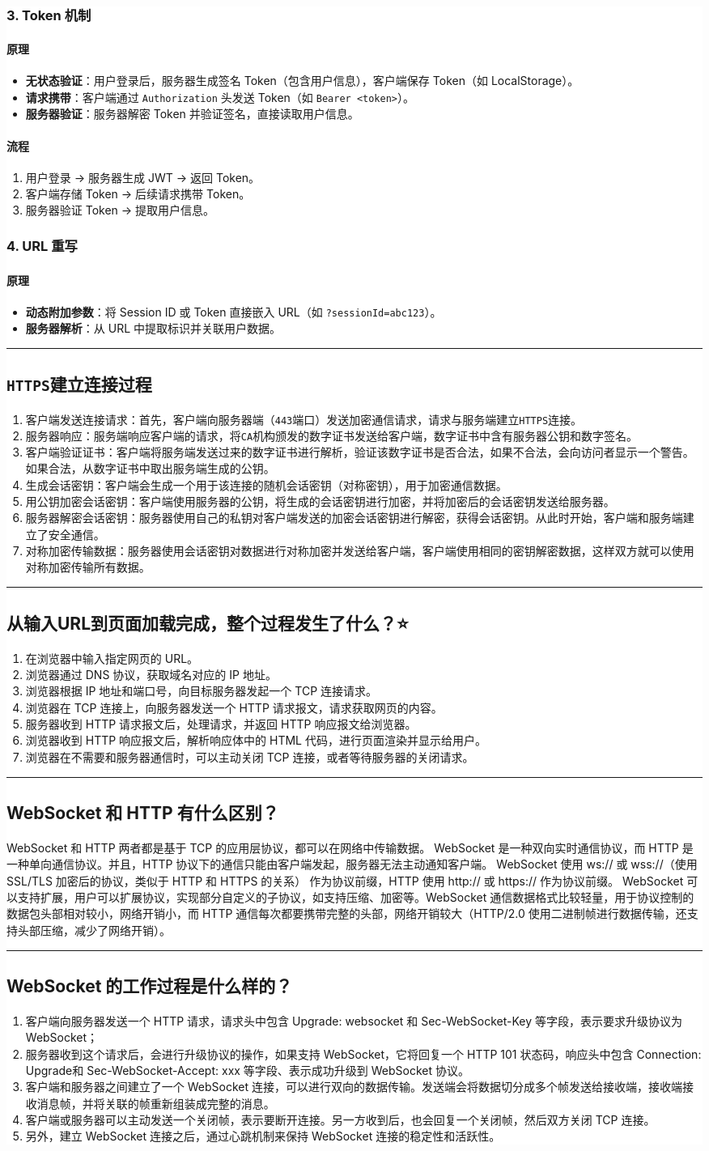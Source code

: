 ### 3. Token 机制
#### **原理**
- **无状态验证**：用户登录后，服务器生成签名 Token（包含用户信息），客户端保存 Token（如 LocalStorage）。
- **请求携带**：客户端通过 `Authorization` 头发送 Token（如 `Bearer <token>`）。
- **服务器验证**：服务器解密 Token 并验证签名，直接读取用户信息。

#### **流程**
1. 用户登录 → 服务器生成 JWT → 返回 Token。
2. 客户端存储 Token → 后续请求携带 Token。
3. 服务器验证 Token → 提取用户信息。

### 4. URL 重写
#### **原理**
- **动态附加参数**：将 Session ID 或 Token 直接嵌入 URL（如 `?sessionId=abc123`）。
- **服务器解析**：从 URL 中提取标识并关联用户数据。

---
## `HTTPS`建立连接过程
1. 客户端发送连接请求：首先，客户端向服务器端（`443`端口）发送加密通信请求，请求与服务端建立`HTTPS`连接。
2. 服务器响应：服务端响应客户端的请求，将`CA`机构颁发的数字证书发送给客户端，数字证书中含有服务器公钥和数字签名。
3. 客户端验证证书：客户端将服务端发送过来的数字证书进行解析，验证该数字证书是否合法，如果不合法，会向访问者显示一个警告。如果合法，从数字证书中取出服务端生成的公钥。
4. 生成会话密钥：客户端会生成一个用于该连接的随机会话密钥（对称密钥），用于加密通信数据。
5. 用公钥加密会话密钥：客户端使用服务器的公钥，将生成的会话密钥进行加密，并将加密后的会话密钥发送给服务器。
6. 服务器解密会话密钥：服务器使用自己的私钥对客户端发送的加密会话密钥进行解密，获得会话密钥。从此时开始，客户端和服务端建立了安全通信。
7. 对称加密传输数据：服务器使用会话密钥对数据进行对称加密并发送给客户端，客户端使用相同的密钥解密数据，这样双方就可以使用对称加密传输所有数据。

---
## 从输⼊URL到页面加载完成，整个过程发生了什么？⭐
1. 在浏览器中输入指定网页的 URL。
2. 浏览器通过 DNS 协议，获取域名对应的 IP 地址。
3. 浏览器根据 IP 地址和端口号，向目标服务器发起一个 TCP 连接请求。
4. 浏览器在 TCP 连接上，向服务器发送一个 HTTP 请求报文，请求获取网页的内容。
5. 服务器收到 HTTP 请求报文后，处理请求，并返回 HTTP 响应报文给浏览器。
6. 浏览器收到 HTTP 响应报文后，解析响应体中的 HTML 代码，进行页面渲染并显示给用户。
7. 浏览器在不需要和服务器通信时，可以主动关闭 TCP 连接，或者等待服务器的关闭请求。

---

## WebSocket 和 HTTP 有什么区别？
WebSocket 和 HTTP 两者都是基于 TCP 的应用层协议，都可以在网络中传输数据。
WebSocket 是一种双向实时通信协议，而 HTTP 是一种单向通信协议。并且，HTTP 协议下的通信只能由客户端发起，服务器无法主动通知客户端。
WebSocket 使用 ws:// 或 wss://（使用 SSL/TLS 加密后的协议，类似于 HTTP 和 HTTPS 的关系） 作为协议前缀，HTTP 使用 http:// 或 https:// 作为协议前缀。
WebSocket 可以支持扩展，用户可以扩展协议，实现部分自定义的子协议，如支持压缩、加密等。WebSocket 通信数据格式比较轻量，用于协议控制的数据包头部相对较小，网络开销小，而 HTTP 通信每次都要携带完整的头部，网络开销较大（HTTP/2.0 使用二进制帧进行数据传输，还支持头部压缩，减少了网络开销）。

---
## WebSocket 的工作过程是什么样的？
1. 客户端向服务器发送一个 HTTP 请求，请求头中包含 Upgrade: websocket 和 Sec-WebSocket-Key 等字段，表示要求升级协议为 WebSocket；
2. 服务器收到这个请求后，会进行升级协议的操作，如果支持 WebSocket，它将回复一个 HTTP 101 状态码，响应头中包含 Connection: Upgrade和 Sec-WebSocket-Accept: xxx 等字段、表示成功升级到 WebSocket 协议。
3. 客户端和服务器之间建立了一个 WebSocket 连接，可以进行双向的数据传输。发送端会将数据切分成多个帧发送给接收端，接收端接收消息帧，并将关联的帧重新组装成完整的消息。
4. 客户端或服务器可以主动发送一个关闭帧，表示要断开连接。另一方收到后，也会回复一个关闭帧，然后双方关闭 TCP 连接。
5. 另外，建立 WebSocket 连接之后，通过心跳机制来保持 WebSocket 连接的稳定性和活跃性。

